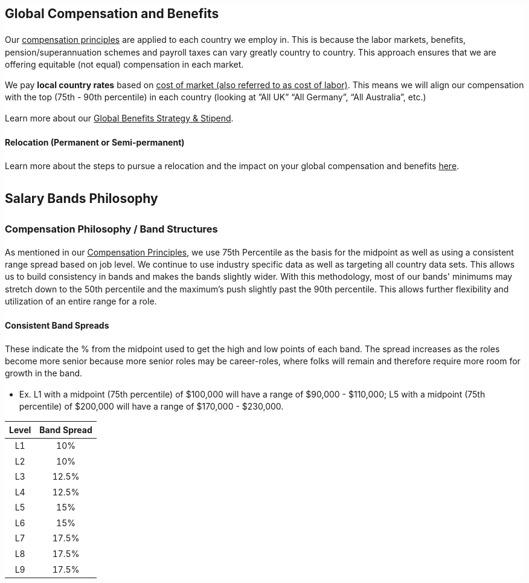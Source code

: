 ## Global Compensation and Benefits

Our [compensation principles](compensation.md#compensation-principles) are applied to each country we employ in. This is because the labor markets, benefits, pension/superannuation schemes and payroll taxes can vary greatly country to country. This approach ensures that we are offering equitable (not equal) compensation in each market.

We pay **local country rates** based on [cost of market (also referred to as cost of labor)](https://www.erieri.com/blog/post/cost-of-labor-vs-cost-of-living). This means we will align our compensation with the top (75th - 90th percentile) in each country (looking at ”All UK” “All Germany”, “All Australia”, etc.)

Learn more about our [Global Benefits Strategy & Stipend](/handbook/benefits.md/#Global-Benefits-Strategy-&-Stipend).

#### Relocation (Permanent or Semi-permanent)

Learn more about the steps to pursue a relocation and the impact on your global compensation and benefits [here](/handbook/working_and_growing_here.md?pr=%2Fdbt-labs%2Fcorp%2Fpull%2F80#relocation-permanent-or-semi-permanent).


## Salary Bands Philosophy

### Compensation Philosophy / Band Structures

As mentioned in our [Compensation Principles](#compensation-principles), we use 75th Percentile as the basis for the midpoint as well as using a consistent range spread based on job level. We continue to use industry specific data as well as targeting all country data sets. This allows us to build consistency in bands and makes the bands slightly wider. With this methodology, most of our bands' minimums may stretch down to the 50th percentile and the maximum’s push slightly past the 90th percentile. This allows further flexibility and utilization of an entire range for a role.

#### Consistent Band Spreads
    
These indicate the % from the midpoint used to get the high and low points of each band. The spread increases as the roles become more senior because more senior roles may be career-roles, where folks will remain and therefore require more room for growth in the band.
- Ex. L1 with a midpoint (75th percentile) of $100,000 will have a range of $90,000 - $110,000; L5 with a midpoint (75th percentile) of $200,000 will have a range of $170,000 - $230,000.
    
| Level 	| Band Spread 	|
|:-----:	|:-----------:	|
|   L1  	|     10%     	|
|   L2  	|     10%     	|
|   L3  	|    12.5%    	|
|   L4  	|    12.5%    	|
|   L5  	|     15%     	|
|   L6  	|     15%     	|
|   L7  	|    17.5%    	|
|   L8  	|    17.5%    	|
|   L9  	|    17.5%    	|
